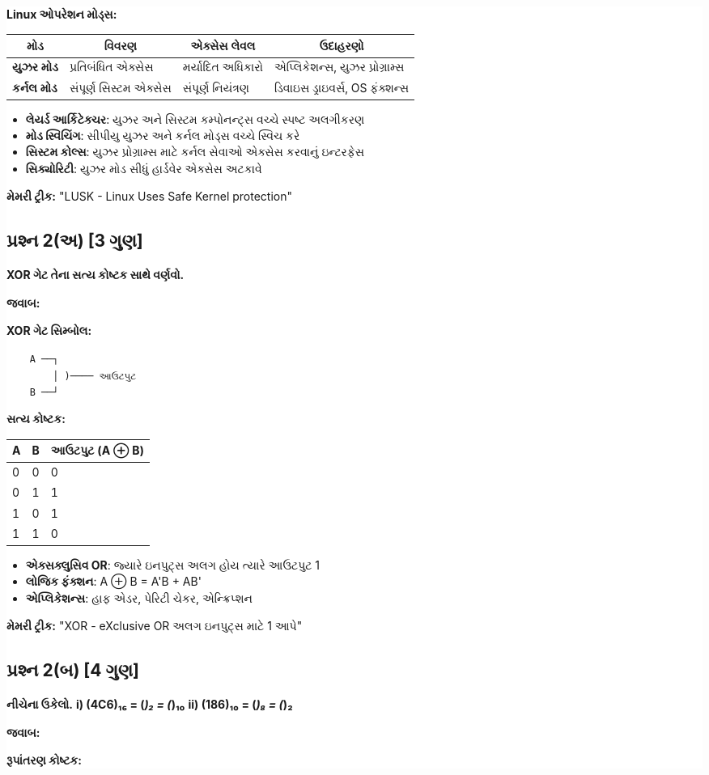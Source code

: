 **Linux ઓપરેશન મોડ્સ:**

| મોડ | વિવરણ | એક્સેસ લેવલ | ઉદાહરણો |
|-----|-------|-------------|---------|
| **યુઝર મોડ** | પ્રતિબંધિત એક્સેસ | મર્યાદિત અધિકારો | એપ્લિકેશન્સ, યુઝર પ્રોગ્રામ્સ |
| **કર્નલ મોડ** | સંપૂર્ણ સિસ્ટમ એક્સેસ | સંપૂર્ણ નિયંત્રણ | ડિવાઇસ ડ્રાઇવર્સ, OS ફંક્શન્સ |

- **લેયર્ડ આર્કિટેક્ચર**: યુઝર અને સિસ્ટમ કમ્પોનન્ટ્સ વચ્ચે સ્પષ્ટ અલગીકરણ
- **મોડ સ્વિચિંગ**: સીપીયુ યુઝર અને કર્નલ મોડ્સ વચ્ચે સ્વિચ કરે
- **સિસ્ટમ કોલ્સ**: યુઝર પ્રોગ્રામ્સ માટે કર્નલ સેવાઓ એક્સેસ કરવાનું ઇન્ટરફેસ
- **સિક્યોરિટી**: યુઝર મોડ સીધું હાર્ડવેર એક્સેસ અટકાવે

**મેમરી ટ્રીક:** "LUSK - Linux Uses Safe Kernel protection"

## પ્રશ્ન 2(અ) [3 ગુણ]

**XOR ગેટ તેના સત્ય કોષ્ટક સાથે વર્ણવો.**

**જવાબ:**

**XOR ગેટ સિમ્બોલ:**

```goat
    A ──┐
        │ )──── આઉટપુટ
    B ──┘
```

**સત્ય કોષ્ટક:**

| A | B | આઉટપુટ (A ⊕ B) |
|---|---|----------------|
| 0 | 0 | 0 |
| 0 | 1 | 1 |
| 1 | 0 | 1 |
| 1 | 1 | 0 |

- **એક્સક્લુસિવ OR**: જ્યારે ઇનપુટ્સ અલગ હોય ત્યારે આઉટપુટ 1
- **લોજિક ફંક્શન**: A ⊕ B = A'B + AB'
- **એપ્લિકેશન્સ**: હાફ એડર, પેરિટી ચેકર, એન્ક્રિપ્શન

**મેમરી ટ્રીક:** "XOR - eXclusive OR અલગ ઇનપુટ્સ માટે 1 આપે"

## પ્રશ્ન 2(બ) [4 ગુણ]

**નીચેના ઉકેલો.**
**i) (4C6)₁₆ = (_____)₂ = (_____)₁₀**
**ii) (186)₁₀ = (_____)₈ = (_____)₂**

**જવાબ:**

**રૂપાંતરણ કોષ્ટક:**
